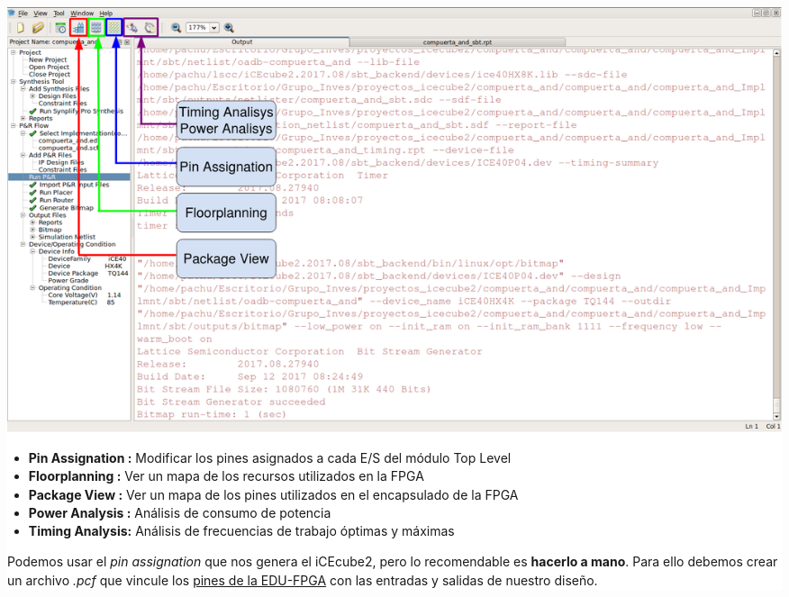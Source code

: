 <img src=".images/pr_and.png" alt="place & route and"/>

- **Pin Assignation :** Modificar los pines asignados a cada E/S del módulo Top Level
- **Floorplanning :** Ver un mapa de los recursos utilizados en la FPGA
- **Package View :** Ver un mapa de los pines utilizados en el encapsulado de la FPGA
- **Power Analysis :** Análisis de consumo de potencia
- **Timing Analysis:** Análisis de frecuencias de trabajo óptimas y máximas

Podemos usar el *pin assignation* que nos genera el iCEcube2, pero lo recomendable es **hacerlo a mano**. Para ello debemos crear un archivo *.pcf* que vincule los [pines de la EDU-FPGA](https://github.com/ciaa/Hardware/blob/master/PCB/EDU-FPGA/Pinout/Pinout%20EDU%20FPGA.pdf) con las entradas y salidas de nuestro diseño.
